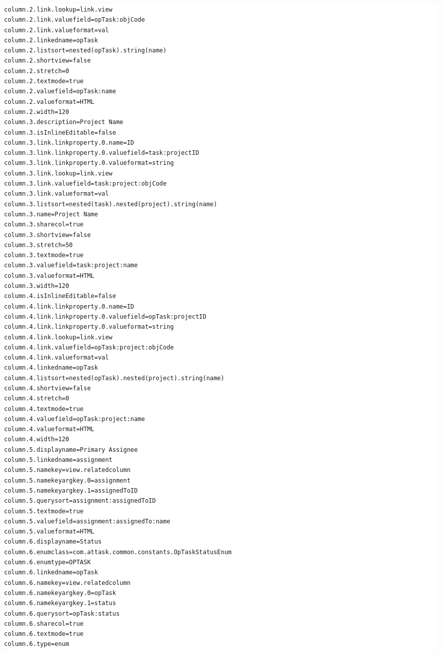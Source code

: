    ```
   column.2.link.lookup=link.view
   column.2.link.valuefield=opTask:objCode
   column.2.link.valueformat=val
   column.2.linkedname=opTask
   column.2.listsort=nested(opTask).string(name)
   column.2.shortview=false
   column.2.stretch=0
   column.2.textmode=true
   column.2.valuefield=opTask:name
   column.2.valueformat=HTML
   column.2.width=120
   column.3.description=Project Name
   column.3.isInlineEditable=false
   column.3.link.linkproperty.0.name=ID
   column.3.link.linkproperty.0.valuefield=task:projectID
   column.3.link.linkproperty.0.valueformat=string
   column.3.link.lookup=link.view
   column.3.link.valuefield=task:project:objCode
   column.3.link.valueformat=val
   column.3.listsort=nested(task).nested(project).string(name)
   column.3.name=Project Name
   column.3.sharecol=true
   column.3.shortview=false
   column.3.stretch=50
   column.3.textmode=true
   column.3.valuefield=task:project:name
   column.3.valueformat=HTML
   column.3.width=120
   column.4.isInlineEditable=false
   column.4.link.linkproperty.0.name=ID
   column.4.link.linkproperty.0.valuefield=opTask:projectID
   column.4.link.linkproperty.0.valueformat=string
   column.4.link.lookup=link.view
   column.4.link.valuefield=opTask:project:objCode
   column.4.link.valueformat=val
   column.4.linkedname=opTask
   column.4.listsort=nested(opTask).nested(project).string(name)
   column.4.shortview=false
   column.4.stretch=0
   column.4.textmode=true
   column.4.valuefield=opTask:project:name
   column.4.valueformat=HTML
   column.4.width=120
   column.5.displayname=Primary Assignee
   column.5.linkedname=assignment
   column.5.namekey=view.relatedcolumn
   column.5.namekeyargkey.0=assignment
   column.5.namekeyargkey.1=assignedToID
   column.5.querysort=assignment:assignedToID
   column.5.textmode=true
   column.5.valuefield=assignment:assignedTo:name
   column.5.valueformat=HTML
   column.6.displayname=Status
   column.6.enumclass=com.attask.common.constants.OpTaskStatusEnum
   column.6.enumtype=OPTASK
   column.6.linkedname=opTask
   column.6.namekey=view.relatedcolumn
   column.6.namekeyargkey.0=opTask
   column.6.namekeyargkey.1=status
   column.6.querysort=opTask:status
   column.6.sharecol=true
   column.6.textmode=true
   column.6.type=enum
   ```